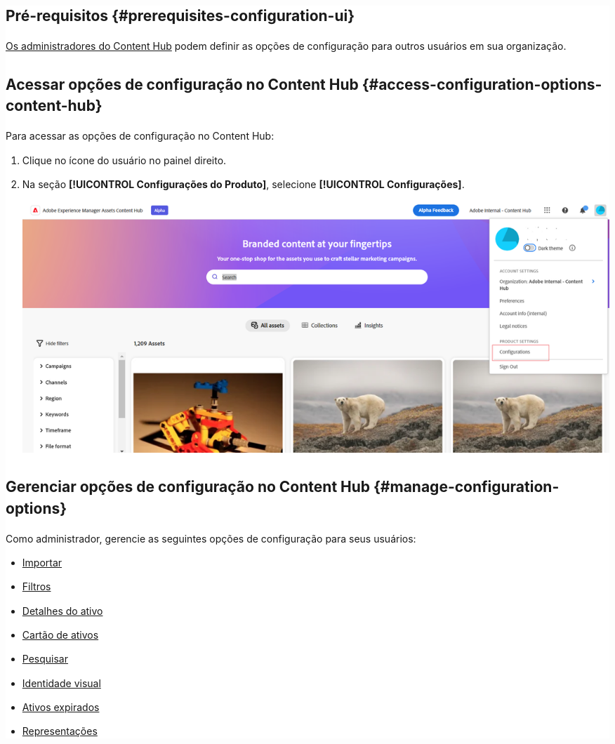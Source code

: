 ## Pré-requisitos {#prerequisites-configuration-ui}

[Os administradores do Content Hub](/help/assets/deploy-content-hub.md#step-3-onboard-content-hub-administrator) podem definir as opções de configuração para outros usuários em sua organização.

## Acessar opções de configuração no Content Hub {#access-configuration-options-content-hub}

Para acessar as opções de configuração no Content Hub:

1. Clique no ícone do usuário no painel direito.

1. Na seção **[!UICONTROL Configurações do Produto]**, selecione **[!UICONTROL Configurações]**.

   ![Acessar opções de configuração no Content Hub](assets/access-content-hub-configuration-ui.png)

## Gerenciar opções de configuração no Content Hub {#manage-configuration-options}

Como administrador, gerencie as seguintes opções de configuração para seus usuários:

* [Importar](#configure-import-options-content-hub)

* [Filtros](#configure-filters-content-hub)

* [Detalhes do ativo](#configure-asset-details-content-hub)
* [Cartão de ativos](#asset-card)

* [Pesquisar](#configure-metadata-search-content-hub)

* [Identidade visual](#configure-branding-content-hub)

* [Ativos expirados](#expired-assets-content-hub)

* [Representações](#renditions-content-hub)
